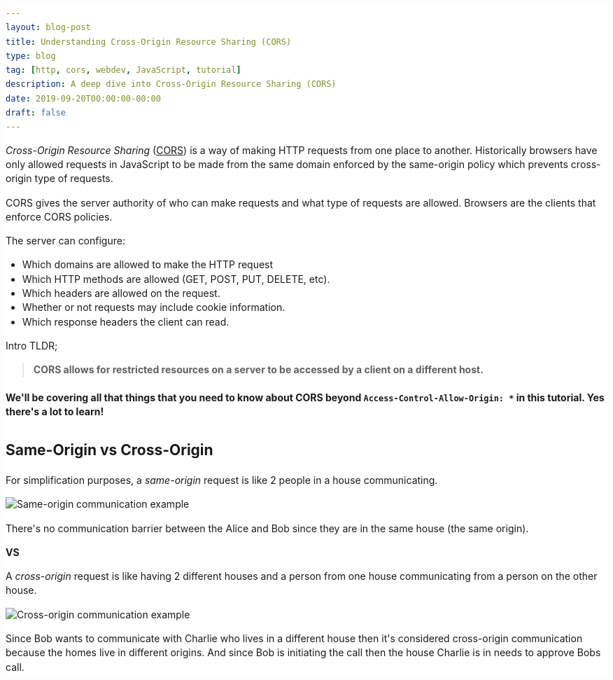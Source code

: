 ```yaml
---
layout: blog-post
title: Understanding Cross-Origin Resource Sharing (CORS)
type: blog
tag: [http, cors, webdev, JavaScript, tutorial]
description: A deep dive into Cross-Origin Resource Sharing (CORS)
date: 2019-09-20T00:00:00-00:00
draft: false
---
```


*Cross-Origin Resource Sharing* ([CORS](https://en.wikipedia.org/wiki/Cross-origin_resource_sharing)) is a way of making HTTP requests from one place to another. Historically browsers have only allowed requests in JavaScript to be made from the same domain enforced by the same-origin policy which prevents cross-origin type of requests.

CORS gives the server authority of who can make requests and what type of requests are allowed. Browsers are the clients that enforce CORS policies.

The server can configure:

- Which domains are allowed to make the HTTP request
- Which HTTP methods are allowed (GET, POST, PUT, DELETE, etc).
- Which headers are allowed on the request.
- Whether or not requests may include cookie information.
- Which response headers the client can read.

Intro TLDR;

> **CORS allows for restricted resources on a server to be accessed by a client on a different host.**

#### We'll be covering all that things that you need to know about CORS beyond `Access-Control-Allow-Origin: *` in this tutorial. Yes there's a lot to learn!

## Same-Origin vs Cross-Origin

For simplification purposes, a *same-origin* request is like 2 people in a house communicating.

![Same-origin communication example](t13focfa7t6umqlwx3ve.png)

There's no communication barrier between the Alice and Bob since they are in the same house (the same origin).

**VS**

A *cross-origin* request is like having 2 different houses and a person from one house communicating from a person on the other house.

![Cross-origin communication example](imfzw6o5hb8isupbz92i.png)

Since Bob wants to communicate with Charlie who lives in a different house then it's considered cross-origin communication because the homes live in different origins. And since Bob is initiating the call then the house Charlie is in needs to approve Bobs call.
